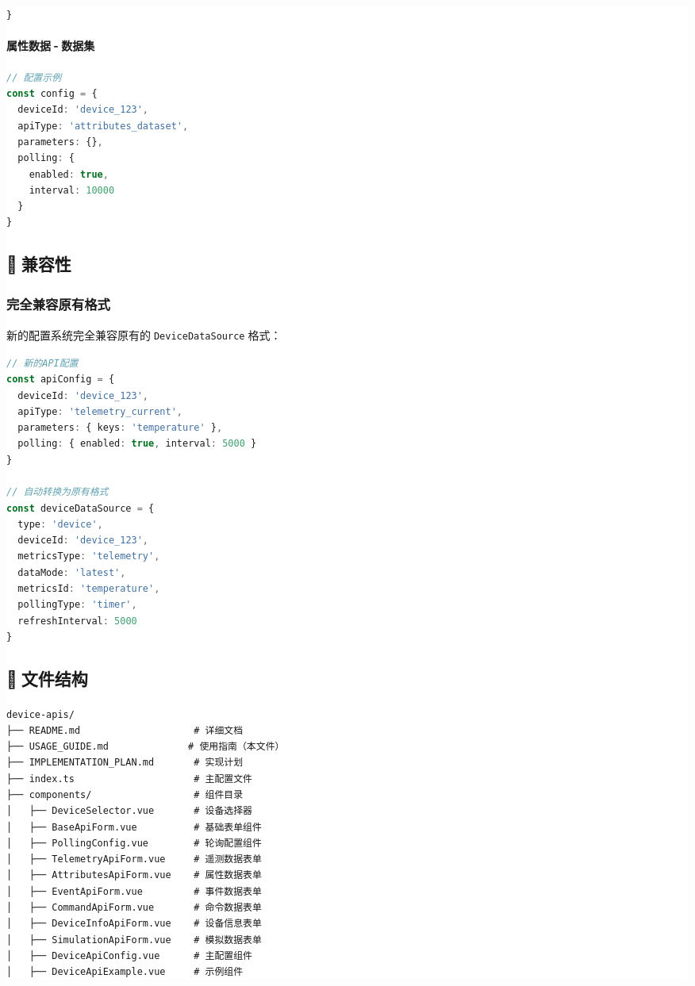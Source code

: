 ```typescript
}
```

#### 属性数据 - 数据集
```typescript
// 配置示例
const config = {
  deviceId: 'device_123',
  apiType: 'attributes_dataset',
  parameters: {},
  polling: {
    enabled: true,
    interval: 10000
  }
}
```

## 🔄 兼容性

### 完全兼容原有格式
新的配置系统完全兼容原有的 `DeviceDataSource` 格式：

```typescript
// 新的API配置
const apiConfig = {
  deviceId: 'device_123',
  apiType: 'telemetry_current',
  parameters: { keys: 'temperature' },
  polling: { enabled: true, interval: 5000 }
}

// 自动转换为原有格式
const deviceDataSource = {
  type: 'device',
  deviceId: 'device_123',
  metricsType: 'telemetry',
  dataMode: 'latest',
  metricsId: 'temperature',
  pollingType: 'timer',
  refreshInterval: 5000
}
```

## 📁 文件结构

```
device-apis/
├── README.md                    # 详细文档
├── USAGE_GUIDE.md              # 使用指南（本文件）
├── IMPLEMENTATION_PLAN.md       # 实现计划
├── index.ts                     # 主配置文件
├── components/                  # 组件目录
│   ├── DeviceSelector.vue       # 设备选择器
│   ├── BaseApiForm.vue          # 基础表单组件
│   ├── PollingConfig.vue        # 轮询配置组件
│   ├── TelemetryApiForm.vue     # 遥测数据表单
│   ├── AttributesApiForm.vue    # 属性数据表单
│   ├── EventApiForm.vue         # 事件数据表单
│   ├── CommandApiForm.vue       # 命令数据表单
│   ├── DeviceInfoApiForm.vue    # 设备信息表单
│   ├── SimulationApiForm.vue    # 模拟数据表单
│   ├── DeviceApiConfig.vue      # 主配置组件
│   ├── DeviceApiExample.vue     # 示例组件
```